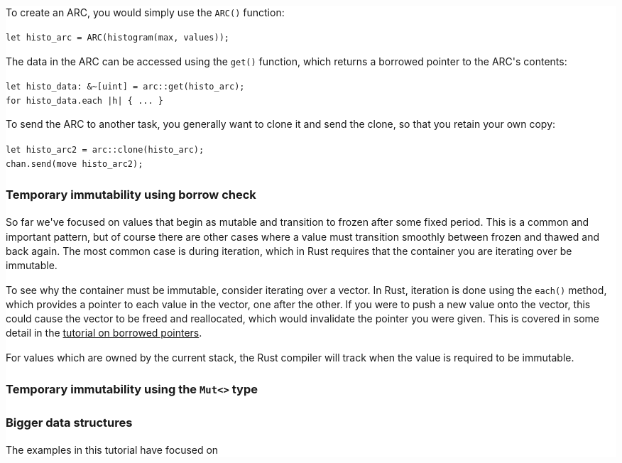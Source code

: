 To create an ARC, you would simply use the `ARC()` function:

    let histo_arc = ARC(histogram(max, values));
    
The data in the ARC can be accessed using the `get()` function,
which returns a borrowed pointer to the ARC's contents:

    let histo_data: &~[uint] = arc::get(histo_arc);
    for histo_data.each |h| { ... }
    
To send the ARC to another task, you generally want to clone it
and send the clone, so that you retain your own copy:

    let histo_arc2 = arc::clone(histo_arc);
    chan.send(move histo_arc2);
    
### Temporary immutability using borrow check

So far we've focused on values that begin as mutable and transition to
frozen after some fixed period.  This is a common and important
pattern, but of course there are other cases where a value must
transition smoothly between frozen and thawed and back again.  The
most common case is during iteration, which in Rust requires that the
container you are iterating over be immutable.

To see why the container must be immutable, consider iterating over a
vector.  In Rust, iteration is done using the `each()` method, which
provides a pointer to each value in the vector, one after the other.
If you were to push a new value onto the vector, this could cause the
vector to be freed and reallocated, which would invalidate the pointer
you were given.  This is covered in some detail in the
[tutorial on borrowed pointers][bp].

For values which are owned by the current stack, the Rust compiler
will track when the value is required to be immutable.

### Temporary immutability using the `Mut<>` type



### Bigger data structures

The examples in this tutorial have focused on 








[bp]: dl.rust-lang.org/doc/tutorial-borrowed-ptr.html


